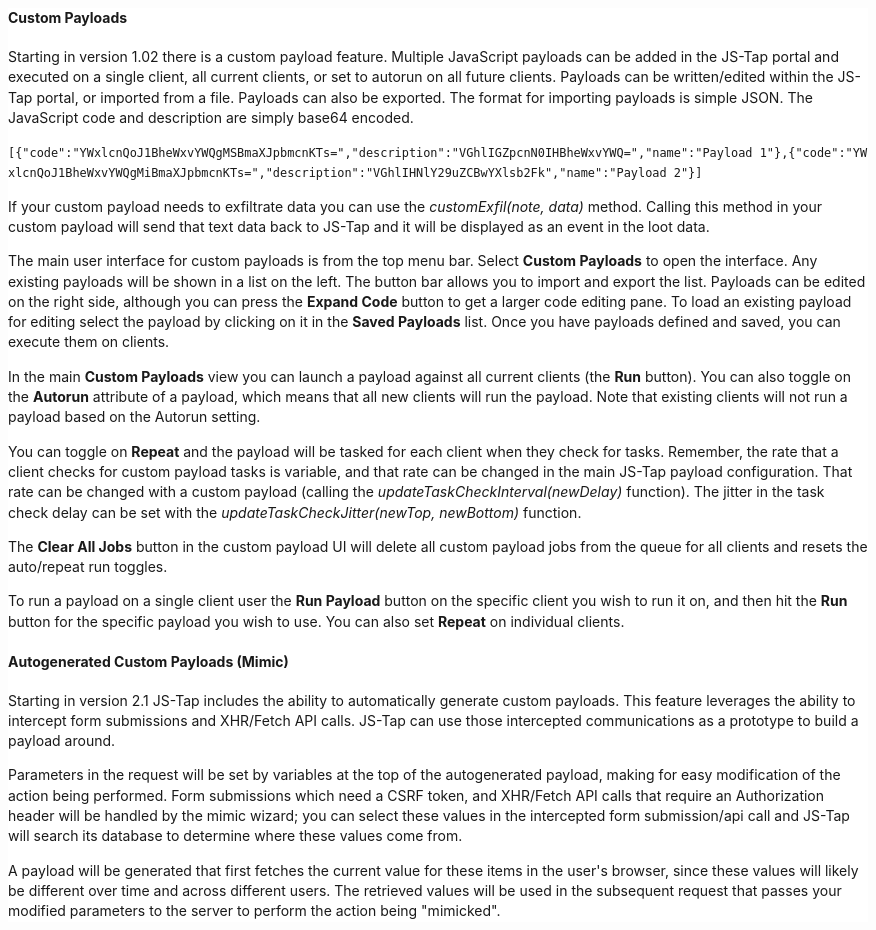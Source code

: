 #### Custom Payloads
Starting in version 1.02 there is a custom payload feature. Multiple JavaScript payloads can be added in the JS-Tap portal and executed on a single client, all current clients, or set to autorun on all future clients. Payloads can be written/edited within the JS-Tap portal, or imported from a file. Payloads can also be exported. The format for importing payloads is simple JSON. The JavaScript code and description are simply base64 encoded. 
```
[{"code":"YWxlcnQoJ1BheWxvYWQgMSBmaXJpbmcnKTs=","description":"VGhlIGZpcnN0IHBheWxvYWQ=","name":"Payload 1"},{"code":"YWxlcnQoJ1BheWxvYWQgMiBmaXJpbmcnKTs=","description":"VGhlIHNlY29uZCBwYXlsb2Fk","name":"Payload 2"}]
```
If your custom payload needs to exfiltrate data you can use the <i>customExfil(note, data)</i> method. Calling this method in your custom payload will send that text data back to JS-Tap and it will be displayed as an event in the loot data.<br>

The main user interface for custom payloads is from the top menu bar. Select **Custom Payloads** to open the interface. Any existing payloads will be shown in a list on the left. The button bar allows you to import and export the list. Payloads can be edited on the right side, although you can press the **Expand Code** button to get a larger code editing pane. To load an existing payload for editing select the payload by clicking on it in the **Saved Payloads** list. Once you have payloads defined and saved, you can execute them on clients. <br>

In the main **Custom Payloads** view you can launch a payload against all current clients (the **Run** button). You can also toggle on the **Autorun** attribute of a payload, which means that all new clients will run the payload. Note that existing clients will not run a payload based on the Autorun setting. <br>

You can toggle on **Repeat** and the payload will be tasked for each client when they check for tasks. Remember, the rate that a client checks for custom payload tasks is variable, and that rate can be changed in the main JS-Tap payload configuration. That rate can be changed with a custom payload (calling the <i>updateTaskCheckInterval(newDelay)</i> function). The jitter in the task check delay can be set with the <i>updateTaskCheckJitter(newTop, newBottom)</i> function. <br>

The **Clear All Jobs** button in the custom payload UI will delete all custom payload jobs from the queue for all clients and resets the auto/repeat run toggles. <br>

To run a payload on a single client user the **Run Payload** button on the specific client you wish to run it on, and then hit the **Run** button for the specific payload you wish to use. You can also set **Repeat** on individual clients. 


#### Autogenerated Custom Payloads (Mimic)
Starting in version 2.1 JS-Tap includes the ability to automatically generate custom payloads. This feature leverages the ability to intercept form submissions and XHR/Fetch API calls. JS-Tap can use those intercepted communications as a prototype to build a payload around. <br>

Parameters in the request will be set by variables at the top of the autogenerated payload, making for easy modification of the action being performed. Form submissions which need a CSRF token, and XHR/Fetch API calls that require an Authorization header will be handled by the mimic wizard; you can select these values in the intercepted form submission/api call and JS-Tap will search its database to determine where these values come from. <br>

A payload will be generated that first fetches the current value for these items in the user's browser, since these values will likely be different over time and across different users. The retrieved values will be used in the subsequent request that passes your modified parameters to the server to perform the action being "mimicked".<br>
